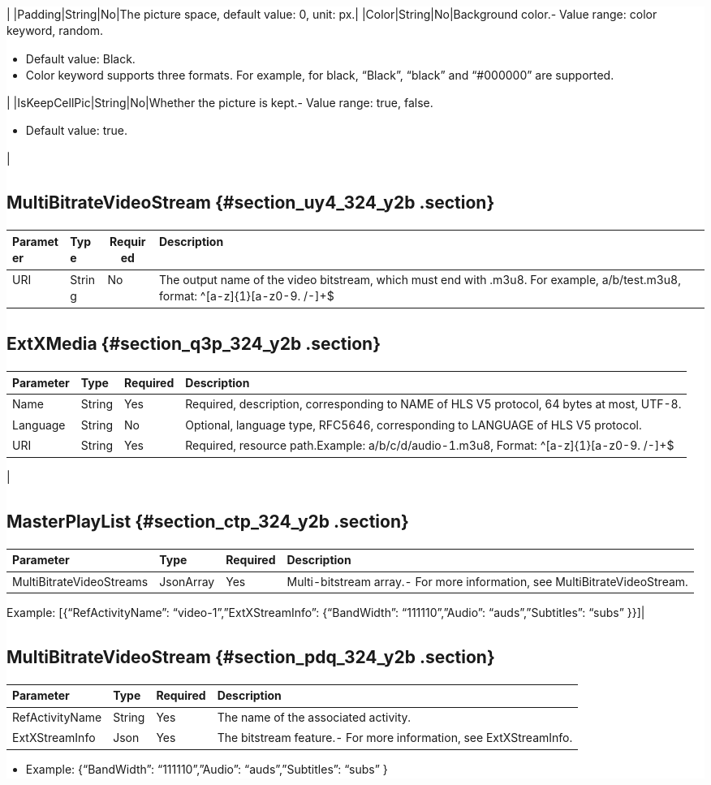 |
|Padding|String|No|The picture space, default value: 0, unit: px.|
|Color|String|No|Background color.-   Value range: color keyword, random.
-   Default value: Black.
-   Color keyword supports three formats. For example, for black, “Black”, “black” and “\#000000” are supported.

|
|IsKeepCellPic|String|No|Whether the picture is kept.-   Value range: true, false.
-   Default value: true.

|

## MultiBitrateVideoStream {#section_uy4_324_y2b .section}

|Parameter|Type|Required|Description|
|:--------|:---|--------|:----------|
|URI|String|No|The output name of the video bitstream, which must end with .m3u8. For example, a/b/test.m3u8, format: ^\[a-z\]\{1\}\[a-z0-9. /-\]+$|

## ExtXMedia {#section_q3p_324_y2b .section}

|Parameter|Type|Required|Description|
|:--------|:---|--------|:----------|
|Name|String|Yes|Required, description, corresponding to NAME of HLS V5 protocol, 64 bytes at most, UTF-8.|
|Language|String|No|Optional, language type, RFC5646, corresponding to LANGUAGE of HLS V5 protocol.|
|URI|String|Yes|Required, resource path.Example: a/b/c/d/audio-1.m3u8, Format: ^\[a-z\]\{1\}\[a-z0-9. /-\]+$

|

## MasterPlayList {#section_ctp_324_y2b .section}

|Parameter|Type|Required|Description|
|:--------|:---|--------|:----------|
|MultiBitrateVideoStreams|JsonArray|Yes|Multi-bitstream array.-   For more information, see MultiBitrateVideoStream.

Example: \[\{“RefActivityName”: “video-1”,”ExtXStreamInfo”: \{“BandWidth”: “111110”,”Audio”: “auds”,”Subtitles”: “subs” \}\}\]|

## MultiBitrateVideoStream {#section_pdq_324_y2b .section}

|Parameter|Type|Required|Description|
|:--------|:---|--------|:----------|
|RefActivityName|String|Yes|The name of the associated activity.|
|ExtXStreamInfo|Json|Yes|The bitstream feature.-   For more information, see ExtXStreamInfo.
-   Example: \{“BandWidth”: “111110”,”Audio”: “auds”,”Subtitles”: “subs” \}
